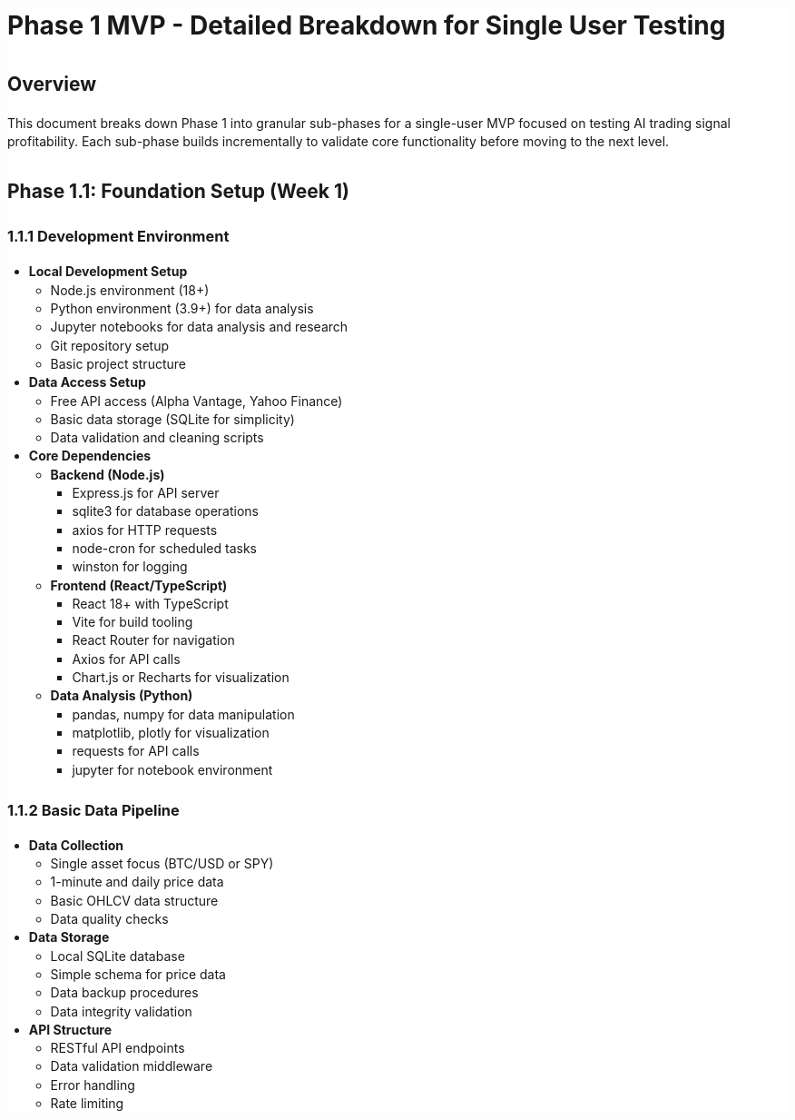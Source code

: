 # Phase 1 MVP - Detailed Breakdown for Single User Testing

## Overview
This document breaks down Phase 1 into granular sub-phases for a single-user MVP focused on testing AI trading signal profitability. Each sub-phase builds incrementally to validate core functionality before moving to the next level.

## Phase 1.1: Foundation Setup (Week 1)

### 1.1.1 Development Environment
- **Local Development Setup**
  - Node.js environment (18+)
  - Python environment (3.9+) for data analysis
  - Jupyter notebooks for data analysis and research
  - Git repository setup
  - Basic project structure
- **Data Access Setup**
  - Free API access (Alpha Vantage, Yahoo Finance)
  - Basic data storage (SQLite for simplicity)
  - Data validation and cleaning scripts
- **Core Dependencies**
  - **Backend (Node.js)**
    - Express.js for API server
    - sqlite3 for database operations
    - axios for HTTP requests
    - node-cron for scheduled tasks
    - winston for logging
  - **Frontend (React/TypeScript)**
    - React 18+ with TypeScript
    - Vite for build tooling
    - React Router for navigation
    - Axios for API calls
    - Chart.js or Recharts for visualization
  - **Data Analysis (Python)**
    - pandas, numpy for data manipulation
    - matplotlib, plotly for visualization
    - requests for API calls
    - jupyter for notebook environment

### 1.1.2 Basic Data Pipeline
- **Data Collection**
  - Single asset focus (BTC/USD or SPY)
  - 1-minute and daily price data
  - Basic OHLCV data structure
  - Data quality checks
- **Data Storage**
  - Local SQLite database
  - Simple schema for price data
  - Data backup procedures
  - Data integrity validation
- **API Structure**
  - RESTful API endpoints
  - Data validation middleware
  - Error handling
  - Rate limiting
